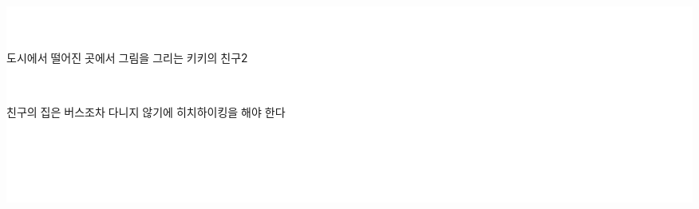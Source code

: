 </div> <div class="se-component se-image se-l-default" id="SE-2ed54798-9371-4910-a6a5-bc3a03e321c1">
<div class="se-component-content se-component-content-fit">
<div class="se-section se-section-image se-l-default se-section-align-">
<div class="se-module se-module-image" style="">
<a class="se-module-image-link __se_image_link __se_link" data-linkdata='{"id" : "SE-2ed54798-9371-4910-a6a5-bc3a03e321c1", "src" : "https://www.ghibli.jp/gallery/majo039.jpg", "originalWidth" : "1920", "originalHeight" : "1038", "linkUse" : "false", "link" : ""}' data-linktype="img" href="#" onclick="return false;" style="">
<img alt="" class="se-image-resource" src="https://www.ghibli.jp/gallery/majo039.jpg"/>
</a>
</div>
</div>
</div>
</div>
<div class="se-component se-image se-l-default" id="SE-05e810c6-df98-4472-9690-0ec3a8f8153c">
<div class="se-component-content se-component-content-fit">
<div class="se-section se-section-image se-l-default se-section-align-">
<div class="se-module se-module-image" style="">
<a class="se-module-image-link __se_image_link __se_link" data-linkdata='{"id" : "SE-05e810c6-df98-4472-9690-0ec3a8f8153c", "src" : "https://www.ghibli.jp/gallery/majo040.jpg", "originalWidth" : "1920", "originalHeight" : "1038", "linkUse" : "false", "link" : ""}' data-linktype="img" href="#" onclick="return false;" style="">
<img alt="" class="se-image-resource" src="https://www.ghibli.jp/gallery/majo040.jpg"/>
</a>
</div>
</div>
</div>
</div>
<div class="se-component se-text se-l-default" id="SE-5271e7ef-524d-420c-a841-935e39d8ac7f">
<div class="se-component-content">
<div class="se-section se-section-text se-l-default">
<div class="se-module se-module-text">
<p class="se-text-paragraph se-text-paragraph-align-" id="SE-befe1964-eb59-4ba2-b0f3-4a9516fe82ca" style=""><span class="se-fs- se-ff-" id="SE-397257e8-ad9f-4675-a443-b727f1ce3910" style="">도시에서 떨어진 곳에서 그림을 그리는 키키의 친구2</span></p><p class="se-text-paragraph se-text-paragraph-align-" id="SE-a9acc720-e5e5-49a2-8c0e-f4a3556ca367" style=""><span class="se-fs- se-ff-" id="SE-fc720192-ce93-402f-be50-dd72047fc50f" style="">​</span></p><p class="se-text-paragraph se-text-paragraph-align-" id="SE-5800db54-2f94-4b52-a6c5-bb777df6f209" style=""><span class="se-fs- se-ff-" id="SE-b85b8f02-f310-4bba-8bda-ee176f2652ba" style="">친구의 집은 버스조차 다니지 않기에 히치하이킹을 해야 한다</span></p><p class="se-text-paragraph se-text-paragraph-align-" id="SE-92adc51a-cc92-4e1b-9387-1c2a183187f1" style=""><span class="se-fs- se-ff-" id="SE-18acc0c2-fd22-4e1b-a334-6c43aa1a2479" style="">​</span></p><p class="se-text-paragraph se-text-paragraph-align-" id="SE-a65a6a8d-8335-45f8-a209-18f444d02feb" style=""><span class="se-fs- se-ff-" id="SE-722c5da3-dfb6-4e57-b8d9-c55b6cb9f554" style="">​</span></p>
</div>
</div>
</div>
</div> <div class="se-component se-image se-l-default" id="SE-3c7a06bb-acf0-4094-82a2-bd8f7735f515">
<div class="se-component-content se-component-content-fit">
<div class="se-section se-section-image se-l-default se-section-align-">
<div class="se-module se-module-image" style="">
<a class="se-module-image-link __se_image_link __se_link" data-linkdata='{"id" : "SE-3c7a06bb-acf0-4094-82a2-bd8f7735f515", "src" : "https://www.ghibli.jp/gallery/majo041.jpg", "originalWidth" : "1920", "originalHeight" : "1038", "linkUse" : "false", "link" : ""}' data-linktype="img" href="#" onclick="return false;" style="">
<img alt="" class="se-image-resource" src="https://www.ghibli.jp/gallery/majo041.jpg"/>
</a>
</div>
</div>
</div>
</div>